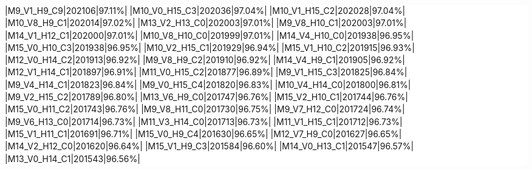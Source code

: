 |M9_V1_H9_C9|202106|97.11%|
|M10_V0_H15_C3|202036|97.04%|
|M10_V1_H15_C2|202028|97.04%|
|M10_V8_H9_C1|202014|97.02%|
|M13_V2_H13_C0|202003|97.01%|
|M9_V8_H10_C1|202003|97.01%|
|M14_V1_H12_C1|202000|97.01%|
|M10_V8_H10_C0|201999|97.01%|
|M14_V4_H10_C0|201938|96.95%|
|M15_V0_H10_C3|201938|96.95%|
|M10_V2_H15_C1|201929|96.94%|
|M15_V1_H10_C2|201915|96.93%|
|M12_V0_H14_C2|201913|96.92%|
|M9_V8_H9_C2|201910|96.92%|
|M14_V4_H9_C1|201905|96.92%|
|M12_V1_H14_C1|201897|96.91%|
|M11_V0_H15_C2|201877|96.89%|
|M9_V1_H15_C3|201825|96.84%|
|M9_V4_H14_C1|201823|96.84%|
|M9_V0_H15_C4|201820|96.83%|
|M10_V4_H14_C0|201800|96.81%|
|M9_V2_H15_C2|201789|96.80%|
|M13_V6_H9_C0|201747|96.76%|
|M15_V2_H10_C1|201744|96.76%|
|M15_V0_H11_C2|201743|96.76%|
|M9_V8_H11_C0|201730|96.75%|
|M9_V7_H12_C0|201724|96.74%|
|M9_V6_H13_C0|201714|96.73%|
|M11_V3_H14_C0|201713|96.73%|
|M11_V1_H15_C1|201712|96.73%|
|M15_V1_H11_C1|201691|96.71%|
|M15_V0_H9_C4|201630|96.65%|
|M12_V7_H9_C0|201627|96.65%|
|M14_V2_H12_C0|201620|96.64%|
|M15_V1_H9_C3|201584|96.60%|
|M14_V0_H13_C1|201547|96.57%|
|M13_V0_H14_C1|201543|96.56%|